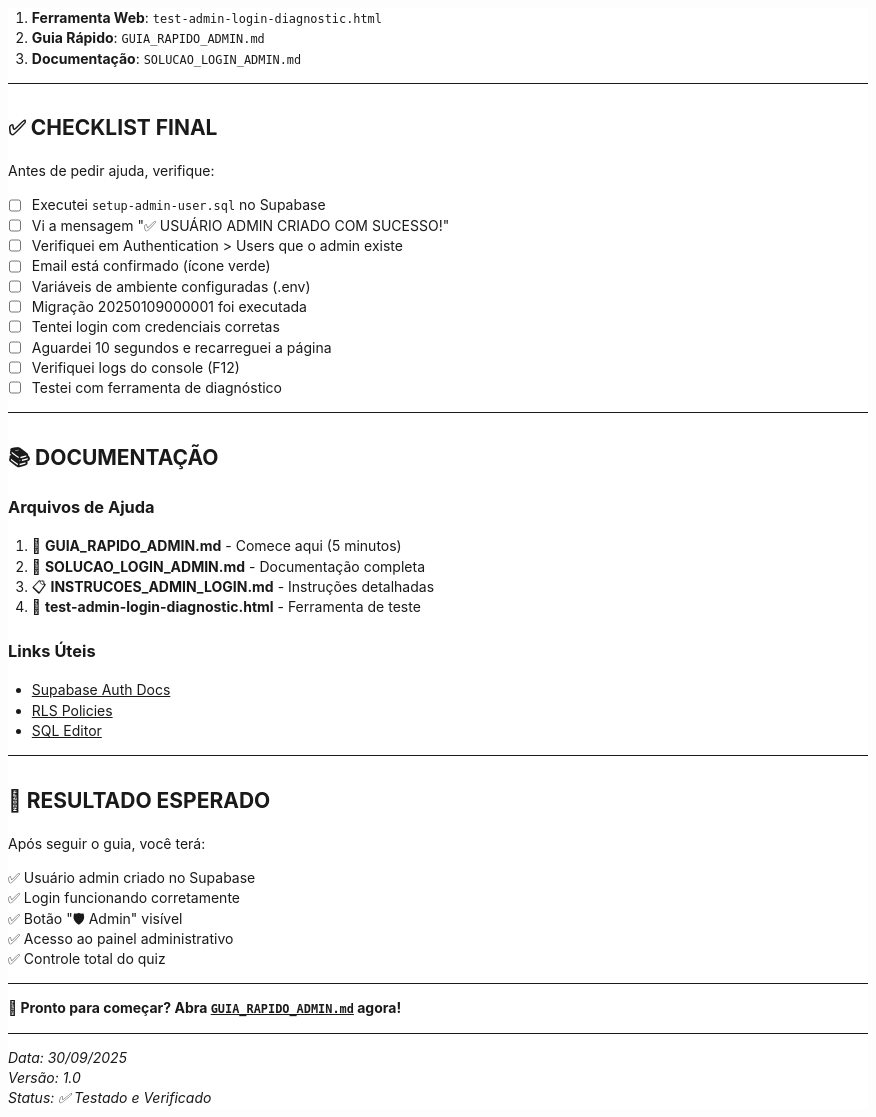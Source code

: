 1. **Ferramenta Web**: `test-admin-login-diagnostic.html`
2. **Guia Rápido**: `GUIA_RAPIDO_ADMIN.md`
3. **Documentação**: `SOLUCAO_LOGIN_ADMIN.md`

---

## ✅ CHECKLIST FINAL

Antes de pedir ajuda, verifique:

- [ ] Executei `setup-admin-user.sql` no Supabase
- [ ] Vi a mensagem "✅ USUÁRIO ADMIN CRIADO COM SUCESSO!"
- [ ] Verifiquei em Authentication > Users que o admin existe
- [ ] Email está confirmado (ícone verde)
- [ ] Variáveis de ambiente configuradas (.env)
- [ ] Migração 20250109000001 foi executada
- [ ] Tentei login com credenciais corretas
- [ ] Aguardei 10 segundos e recarreguei a página
- [ ] Verifiquei logs do console (F12)
- [ ] Testei com ferramenta de diagnóstico

---

## 📚 DOCUMENTAÇÃO

### Arquivos de Ajuda

1. 🚀 **GUIA_RAPIDO_ADMIN.md** - Comece aqui (5 minutos)
2. 📖 **SOLUCAO_LOGIN_ADMIN.md** - Documentação completa
3. 📋 **INSTRUCOES_ADMIN_LOGIN.md** - Instruções detalhadas
4. 🧪 **test-admin-login-diagnostic.html** - Ferramenta de teste

### Links Úteis

- [Supabase Auth Docs](https://supabase.com/docs/guides/auth)
- [RLS Policies](https://supabase.com/docs/guides/auth/row-level-security)
- [SQL Editor](https://supabase.com/docs/guides/database/overview)

---

## 🎉 RESULTADO ESPERADO

Após seguir o guia, você terá:

✅ Usuário admin criado no Supabase  
✅ Login funcionando corretamente  
✅ Botão "🛡️ Admin" visível  
✅ Acesso ao painel administrativo  
✅ Controle total do quiz  

---

**🚀 Pronto para começar? Abra [`GUIA_RAPIDO_ADMIN.md`](./GUIA_RAPIDO_ADMIN.md) agora!**

---

*Data: 30/09/2025*  
*Versão: 1.0*  
*Status: ✅ Testado e Verificado*
